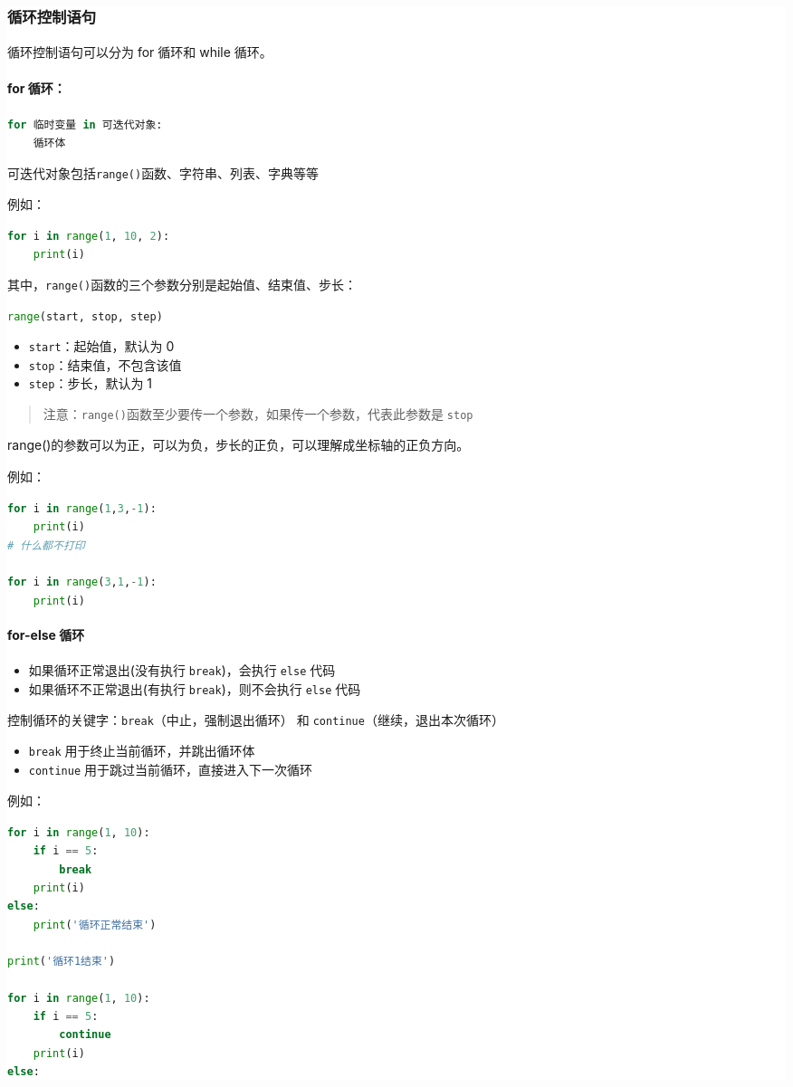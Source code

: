 ### 循环控制语句

循环控制语句可以分为 for 循环和 while 循环。

#### for 循环：

```python
for 临时变量 in 可迭代对象:
    循环体
```

可迭代对象包括`range()`函数、字符串、列表、字典等等

例如：

```python
for i in range(1, 10, 2):
    print(i)
```

其中，`range()`函数的三个参数分别是起始值、结束值、步长：

```python
range(start, stop, step)
```

- `start`：起始值，默认为 0
- `stop`：结束值，不包含该值
- `step`：步长，默认为 1

> 注意：`range()`函数至少要传一个参数，如果传一个参数，代表此参数是 `stop`

range()的参数可以为正，可以为负，步长的正负，可以理解成坐标轴的正负方向。

例如：

```python
for i in range(1,3,-1):
    print(i)
# 什么都不打印

for i in range(3,1,-1):
    print(i)
```

#### for-else 循环

- 如果循环正常退出(没有执行 `break`)，会执行 `else` 代码
- 如果循环不正常退出(有执行 `break`)，则不会执行 `else` 代码

控制循环的关键字：`break`（中止，强制退出循环） 和 `continue`（继续，退出本次循环）

- `break` 用于终止当前循环，并跳出循环体
- `continue` 用于跳过当前循环，直接进入下一次循环

例如：

```python
for i in range(1, 10):
    if i == 5:
        break
    print(i)
else:
    print('循环正常结束')

print('循环1结束')

for i in range(1, 10):
    if i == 5:
        continue
    print(i)
else:
```